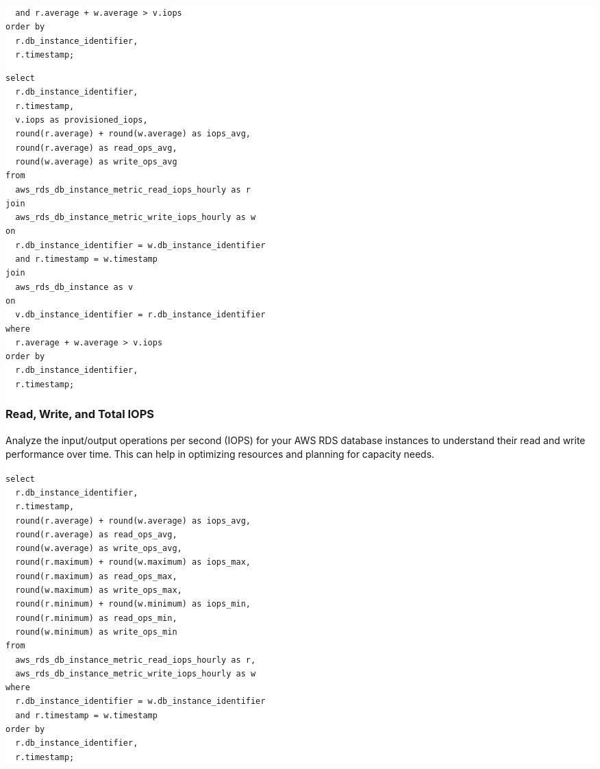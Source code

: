 ```sql+postgres
  and r.average + w.average > v.iops
order by
  r.db_instance_identifier,
  r.timestamp;
```

```sql+sqlite
select 
  r.db_instance_identifier,
  r.timestamp,
  v.iops as provisioned_iops,
  round(r.average) + round(w.average) as iops_avg,
  round(r.average) as read_ops_avg,
  round(w.average) as write_ops_avg
from 
  aws_rds_db_instance_metric_read_iops_hourly as r
join 
  aws_rds_db_instance_metric_write_iops_hourly as w
on 
  r.db_instance_identifier = w.db_instance_identifier
  and r.timestamp = w.timestamp
join 
  aws_rds_db_instance as v
on 
  v.db_instance_identifier = r.db_instance_identifier 
where 
  r.average + w.average > v.iops
order by
  r.db_instance_identifier,
  r.timestamp;
```


### Read, Write, and Total IOPS
Analyze the input/output operations per second (IOPS) for your AWS RDS database instances to understand their read and write performance over time. This can help in optimizing resources and planning for capacity needs.

```sql+postgres
select 
  r.db_instance_identifier,
  r.timestamp,
  round(r.average) + round(w.average) as iops_avg,
  round(r.average) as read_ops_avg,
  round(w.average) as write_ops_avg,
  round(r.maximum) + round(w.maximum) as iops_max,
  round(r.maximum) as read_ops_max,
  round(w.maximum) as write_ops_max,
  round(r.minimum) + round(w.minimum) as iops_min,
  round(r.minimum) as read_ops_min,
  round(w.minimum) as write_ops_min
from 
  aws_rds_db_instance_metric_read_iops_hourly as r,
  aws_rds_db_instance_metric_write_iops_hourly as w
where 
  r.db_instance_identifier = w.db_instance_identifier
  and r.timestamp = w.timestamp
order by
  r.db_instance_identifier,
  r.timestamp;
```
